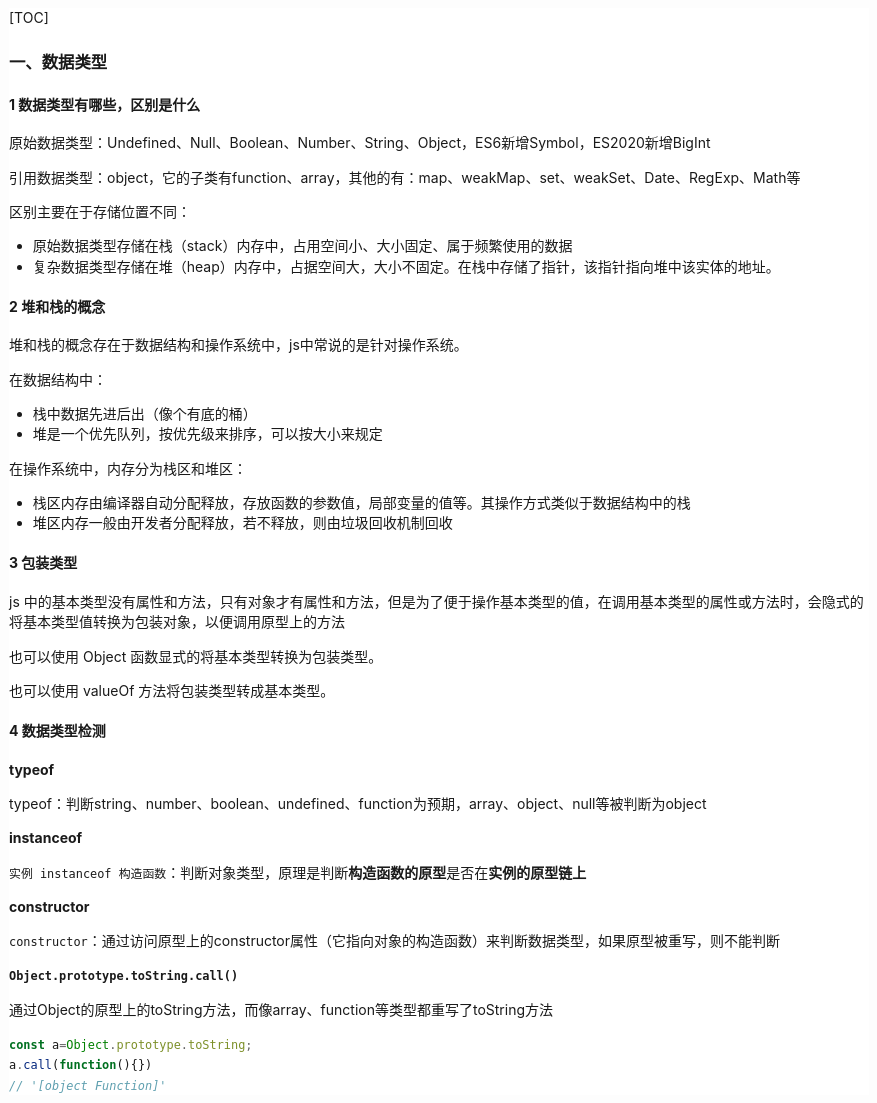 [TOC]



### 一、数据类型

#### 1 数据类型有哪些，区别是什么

原始数据类型：Undefined、Null、Boolean、Number、String、Object，ES6新增Symbol，ES2020新增BigInt

引用数据类型：object，它的子类有function、array，其他的有：map、weakMap、set、weakSet、Date、RegExp、Math等

区别主要在于存储位置不同：

- 原始数据类型存储在栈（stack）内存中，占用空间小、大小固定、属于频繁使用的数据
- 复杂数据类型存储在堆（heap）内存中，占据空间大，大小不固定。在栈中存储了指针，该指针指向堆中该实体的地址。



#### 2 堆和栈的概念

堆和栈的概念存在于数据结构和操作系统中，js中常说的是针对操作系统。

在数据结构中：

- 栈中数据先进后出（像个有底的桶）
- 堆是一个优先队列，按优先级来排序，可以按大小来规定

在操作系统中，内存分为栈区和堆区：

- 栈区内存由编译器自动分配释放，存放函数的参数值，局部变量的值等。其操作方式类似于数据结构中的栈
- 堆区内存一般由开发者分配释放，若不释放，则由垃圾回收机制回收



#### 3 包装类型

js 中的基本类型没有属性和方法，只有对象才有属性和方法，但是为了便于操作基本类型的值，在调用基本类型的属性或方法时，会隐式的将基本类型值转换为包装对象，以便调用原型上的方法

也可以使用 Object 函数显式的将基本类型转换为包装类型。

也可以使用 valueOf 方法将包装类型转成基本类型。



#### 4 数据类型检测

**typeof**

typeof：判断string、number、boolean、undefined、function为预期，array、object、null等被判断为object

**instanceof**

`实例 instanceof 构造函数`：判断对象类型，原理是判断**构造函数的原型**是否在**实例的原型链上**

**constructor**

`constructor`：通过访问原型上的constructor属性（它指向对象的构造函数）来判断数据类型，如果原型被重写，则不能判断

**`Object.prototype.toString.call()`**

通过Object的原型上的toString方法，而像array、function等类型都重写了toString方法

```js
const a=Object.prototype.toString;
a.call(function(){})
// '[object Function]'
```
